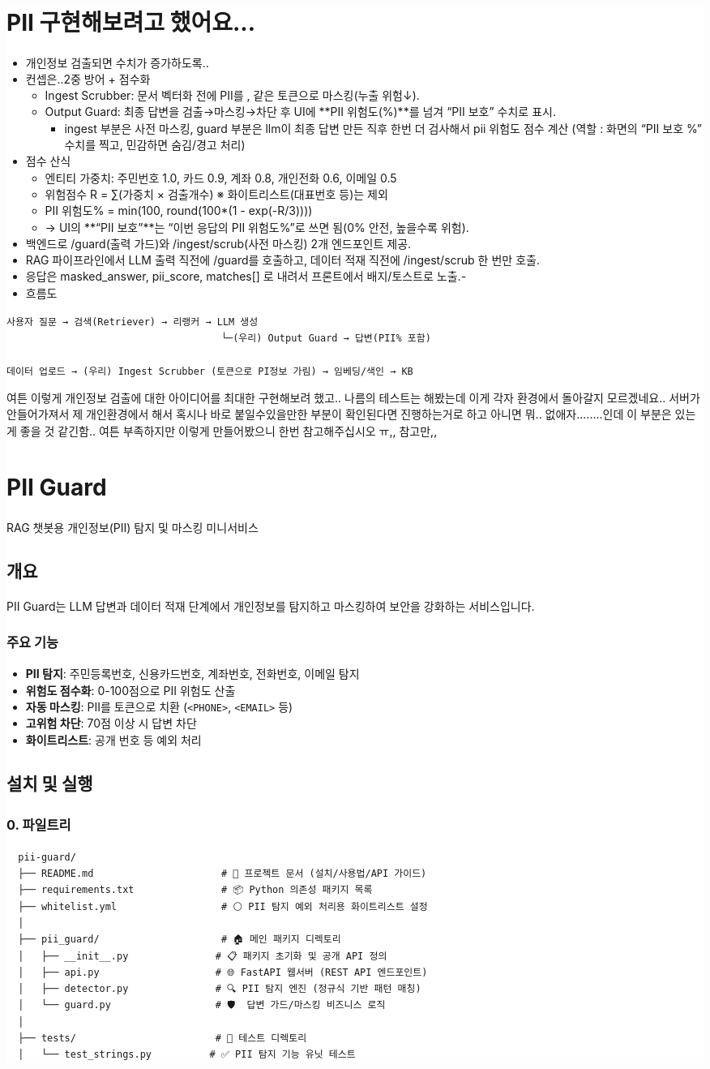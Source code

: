 # PII 구현해보려고 했어요...
- 개인정보 검출되면 수치가 증가하도록..
- 컨셉은..2중 방어 + 점수화
  - Ingest Scrubber: 문서 벡터화 전에 PII를 <PHONE>, <ACCOUNT> 같은 토큰으로 마스킹(누출 위험↓).
  - Output Guard: 최종 답변을 검출→마스킹→차단 후 UI에 **PII 위험도(%)**를 넘겨 “PII 보호” 수치로 표시.
    - ingest 부분은 사전 마스킹, guard 부분은 llm이 최종 답변 만든 직후 한번 더 검사해서 pii 위험도 점수 계산 (역할 : 화면의 “PII 보호 %” 수치를 찍고, 민감하면 숨김/경고 처리)
- 점수 산식
  - 엔티티 가중치: 주민번호 1.0, 카드 0.9, 계좌 0.8, 개인전화 0.6, 이메일 0.5
  - 위험점수 R = ∑(가중치 × 검출개수) ※ 화이트리스트(대표번호 등)는 제외
  - PII 위험도% = min(100, round(100*(1 - exp(-R/3))))
  - → UI의 **“PII 보호”**는 “이번 응답의 PII 위험도%”로 쓰면 됨(0% 안전, 높을수록 위험).
- 백엔드로 /guard(출력 가드)와 /ingest/scrub(사전 마스킹) 2개 엔드포인트 제공.
- RAG 파이프라인에서 LLM 출력 직전에 /guard를 호출하고, 데이터 적재 직전에 /ingest/scrub 한 번만 호출.
- 응답은 masked_answer, pii_score, matches[] 로 내려서 프론트에서 배지/토스트로 노출.- 
- 흐름도
```
사용자 질문 → 검색(Retriever) → 리랭커 → LLM 생성
                                     └─(우리) Output Guard → 답변(PII% 포함)

데이터 업로드 → (우리) Ingest Scrubber (토큰으로 PI정보 가림) → 임베딩/색인 → KB
```
여튼 이렇게 개인정보 검출에 대한 아이디어를 최대한 구현해보려 했고.. 나름의 테스트는 해봤는데
이게 각자 환경에서 돌아갈지 모르겠네요.. 서버가 안들어가져서 제 개인환경에서 해서
혹시나 바로 붙일수있을만한 부분이 확인된다면 진행하는거로 하고 아니면 뭐.. 없애자........인데 이 부분은 있는게 좋을 것 같긴함..
여튼 부족하지만 이렇게 만들어봤으니 한번 참고해주십시오 ㅠ,, 참고만,,


# PII Guard

RAG 챗봇용 개인정보(PII) 탐지 및 마스킹 미니서비스

## 개요

PII Guard는 LLM 답변과 데이터 적재 단계에서 개인정보를 탐지하고 마스킹하여 보안을 강화하는 서비스입니다.

### 주요 기능

- **PII 탐지**: 주민등록번호, 신용카드번호, 계좌번호, 전화번호, 이메일 탐지
- **위험도 점수화**: 0-100점으로 PII 위험도 산출
- **자동 마스킹**: PII를 토큰으로 치환 (`<PHONE>`, `<EMAIL>` 등)
- **고위험 차단**: 70점 이상 시 답변 차단
- **화이트리스트**: 공개 번호 등 예외 처리

## 설치 및 실행

### 0. 파일트리
```
  pii-guard/
  ├── README.md                      # 📖 프로젝트 문서 (설치/사용법/API 가이드)
  ├── requirements.txt               # 📦 Python 의존성 패키지 목록
  ├── whitelist.yml                  # ⚪ PII 탐지 예외 처리용 화이트리스트 설정
  │
  ├── pii_guard/                     # 🏠 메인 패키지 디렉토리
  │   ├── __init__.py               # 📋 패키지 초기화 및 공개 API 정의
  │   ├── api.py                    # 🌐 FastAPI 웹서버 (REST API 엔드포인트)
  │   ├── detector.py               # 🔍 PII 탐지 엔진 (정규식 기반 패턴 매칭)
  │   └── guard.py                  # 🛡️  답변 가드/마스킹 비즈니스 로직
  │
  ├── tests/                        # 🧪 테스트 디렉토리
  │   └── test_strings.py          # ✅ PII 탐지 기능 유닛 테스트
```
